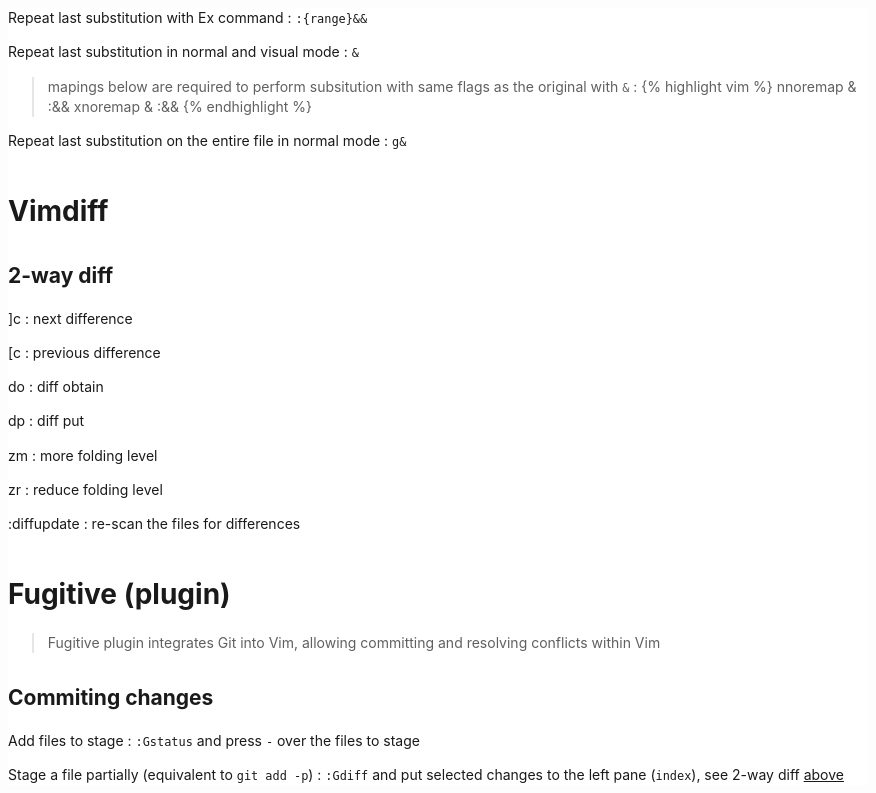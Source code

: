 Repeat last substitution with Ex command
: `:{range}&&`

Repeat last substitution in normal and visual mode
: 
    `&`

> mapings below are required to perform subsitution with same flags as the original with `&`
: {% highlight vim %}
    nnoremap & :&&<CR>
    xnoremap & :&&<CR>
{% endhighlight %}

Repeat last substitution on the entire file in normal mode
: `g&`

# Vimdiff

## 2-way diff
]c
: next difference

[c
: previous difference

do
: diff obtain

dp
: diff put

zm
: more folding level

zr
: reduce folding level

:diffupdate
: re-scan the files for differences

# Fugitive (plugin)

> Fugitive plugin integrates Git into Vim, allowing committing and resolving conflicts within Vim

## Commiting changes

Add files to stage
: `:Gstatus` and press `-` over the files to stage

Stage a file partially (equivalent to `git add -p`)
: `:Gdiff` and put selected changes to the left pane (`index`), see 2-way diff [above](/vim/#tocAnchor-1-18)
